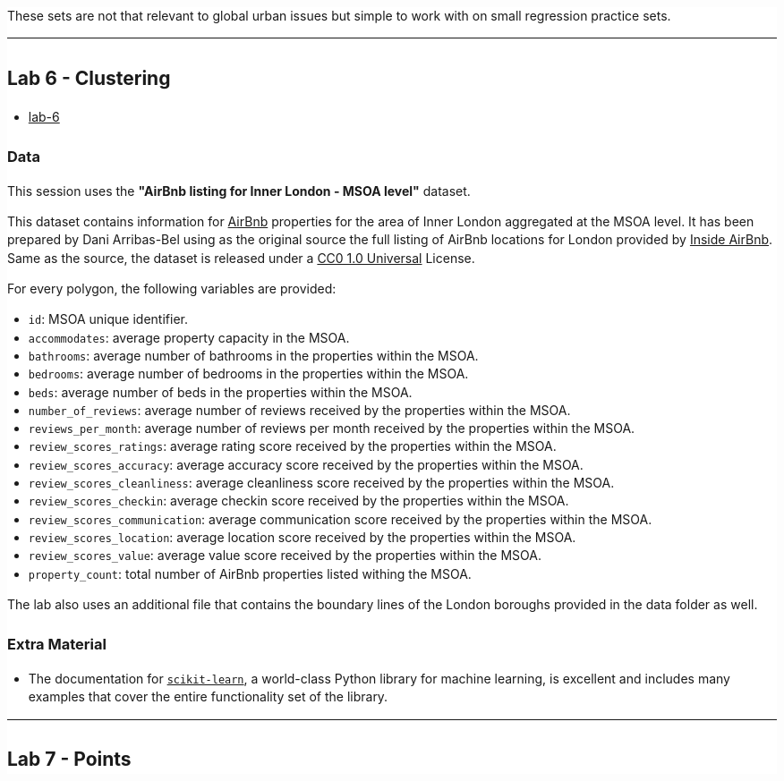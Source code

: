 These sets are not that relevant to global urban issues but simple to work with on small regression practice sets.


***


## Lab 6 - Clustering

- [lab-6](labs/lab-06.zip)

### Data

This session uses the **"AirBnb listing for Inner London - MSOA level"** dataset.

This dataset contains information for [AirBnb](https://www.airbnb.com) properties for the area of Inner London aggregated at the MSOA level. It has been prepared by Dani Arribas-Bel using as the original source the full listing of AirBnb locations for London provided by [Inside AirBnb](http://insideairbnb.com/). Same as the source, the dataset is released under a [CC0 1.0 Universal](https://creativecommons.org/publicdomain/zero/1.0/) License.

For every polygon, the following variables are provided:

* `id`: MSOA unique identifier.
* `accommodates`: average property capacity in the MSOA.
* `bathrooms`: average number of bathrooms in the properties within the MSOA.
* `bedrooms`: average number of bedrooms in the properties within the MSOA.
* `beds`: average number of beds in the properties within the MSOA.
* `number_of_reviews`: average number of reviews received by the properties within the MSOA.
* `reviews_per_month`: average number of reviews per month received by the properties within the MSOA.
* `review_scores_ratings`: average rating score received by the properties within the MSOA.
* `review_scores_accuracy`: average accuracy score received by the properties within the MSOA.
* `review_scores_cleanliness`: average cleanliness score received by the properties within the MSOA.
* `review_scores_checkin`: average checkin score received by the properties within the MSOA.
* `review_scores_communication`: average communication score received by the properties within the MSOA.
* `review_scores_location`: average location score received by the properties within the MSOA.
* `review_scores_value`: average value score received by the properties within the MSOA.
* `property_count`: total number of AirBnb properties listed withing the MSOA.

The lab also uses an additional file that contains the boundary lines of the London boroughs provided in the data folder as well.

### Extra Material

* The documentation for [`scikit-learn`](http://scikit-learn.org), a world-class Python library for machine learning, is excellent and includes many examples that cover the entire functionality set of the library.

***


## Lab 7 - Points
